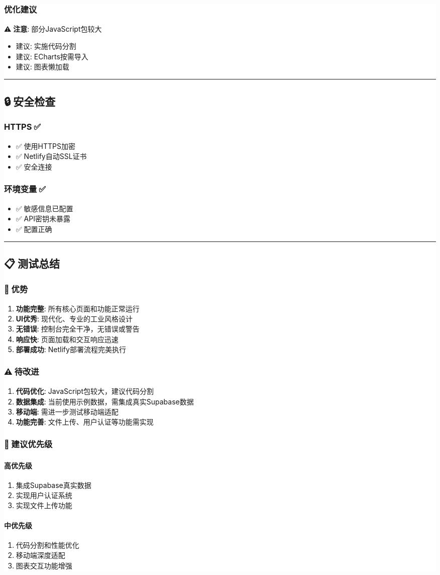 ### 优化建议
⚠️ **注意**: 部分JavaScript包较大
- 建议: 实施代码分割
- 建议: ECharts按需导入
- 建议: 图表懒加载

---

## 🔒 安全检查

### HTTPS ✅
- ✅ 使用HTTPS加密
- ✅ Netlify自动SSL证书
- ✅ 安全连接

### 环境变量 ✅
- ✅ 敏感信息已配置
- ✅ API密钥未暴露
- ✅ 配置正确

---

## 📋 测试总结

### 🎉 优势
1. **功能完整**: 所有核心页面和功能正常运行
2. **UI优秀**: 现代化、专业的工业风格设计
3. **无错误**: 控制台完全干净，无错误或警告
4. **响应快**: 页面加载和交互响应迅速
5. **部署成功**: Netlify部署流程完美执行

### ⚠️ 待改进
1. **代码优化**: JavaScript包较大，建议代码分割
2. **数据集成**: 当前使用示例数据，需集成真实Supabase数据
3. **移动端**: 需进一步测试移动端适配
4. **功能完善**: 文件上传、用户认证等功能需实现

### 🎯 建议优先级

#### 高优先级
1. 集成Supabase真实数据
2. 实现用户认证系统
3. 实现文件上传功能

#### 中优先级
1. 代码分割和性能优化
2. 移动端深度适配
3. 图表交互功能增强
